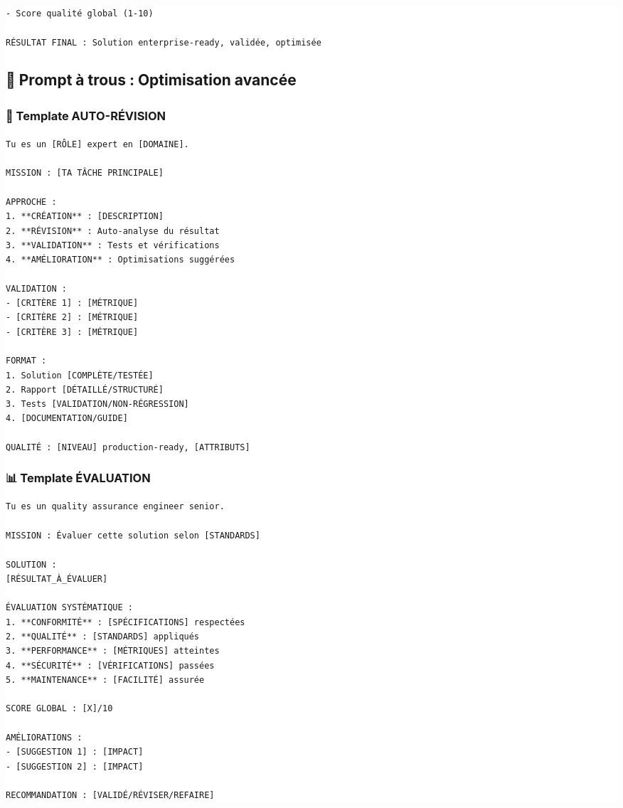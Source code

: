 ```
- Score qualité global (1-10)

RÉSULTAT FINAL : Solution enterprise-ready, validée, optimisée
```

## 📝 Prompt à trous : Optimisation avancée

### 🔄 Template AUTO-RÉVISION
```
Tu es un [RÔLE] expert en [DOMAINE].

MISSION : [TA TÂCHE PRINCIPALE]

APPROCHE :
1. **CRÉATION** : [DESCRIPTION]
2. **RÉVISION** : Auto-analyse du résultat
3. **VALIDATION** : Tests et vérifications
4. **AMÉLIORATION** : Optimisations suggérées

VALIDATION :
- [CRITÈRE 1] : [MÉTRIQUE]
- [CRITÈRE 2] : [MÉTRIQUE]
- [CRITÈRE 3] : [MÉTRIQUE]

FORMAT :
1. Solution [COMPLÈTE/TESTÉE]
2. Rapport [DÉTAILLÉ/STRUCTURÉ]
3. Tests [VALIDATION/NON-RÉGRESSION]
4. [DOCUMENTATION/GUIDE]

QUALITÉ : [NIVEAU] production-ready, [ATTRIBUTS]
```

### 📊 Template ÉVALUATION
```
Tu es un quality assurance engineer senior.

MISSION : Évaluer cette solution selon [STANDARDS]

SOLUTION :
[RÉSULTAT_À_ÉVALUER]

ÉVALUATION SYSTÉMATIQUE :
1. **CONFORMITÉ** : [SPÉCIFICATIONS] respectées
2. **QUALITÉ** : [STANDARDS] appliqués
3. **PERFORMANCE** : [MÉTRIQUES] atteintes
4. **SÉCURITÉ** : [VÉRIFICATIONS] passées
5. **MAINTENANCE** : [FACILITÉ] assurée

SCORE GLOBAL : [X]/10

AMÉLIORATIONS :
- [SUGGESTION 1] : [IMPACT]
- [SUGGESTION 2] : [IMPACT]

RECOMMANDATION : [VALIDÉ/RÉVISER/REFAIRE]
```
